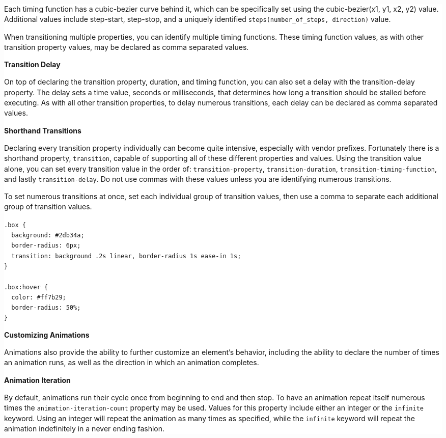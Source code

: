 Each timing function has a cubic-bezier curve behind it, which can be
specifically set using the cubic-bezier(x1, y1, x2, y2) value. Additional
values include step-start, step-stop, and a uniquely identified
`steps(number_of_steps, direction)` value.

When transitioning multiple properties, you can identify multiple timing
functions. These timing function values, as with other transition property
values, may be declared as comma separated values.


**Transition Delay**

On top of declaring the transition property, duration, and timing function, you
can also set a delay with the transition-delay property. The delay sets a time
value, seconds or milliseconds, that determines how long a transition should be
stalled before executing. As with all other transition properties, to delay
numerous transitions, each delay can be declared as comma separated values.


**Shorthand Transitions**

Declaring every transition property individually can become quite intensive,
especially with vendor prefixes. Fortunately there is a shorthand property,
`transition`, capable of supporting all of these different properties and values.
Using the transition value alone, you can set every transition value in the
order of: `transition-property`, `transition-duration`, `transition-timing-function`,
and lastly `transition-delay`. Do not use commas with these values unless you are
identifying numerous transitions.

To set numerous transitions at once, set each individual group of transition
values, then use a comma to separate each additional group of transition
values.

```
.box {
  background: #2db34a;
  border-radius: 6px;
  transition: background .2s linear, border-radius 1s ease-in 1s;
}

.box:hover {
  color: #ff7b29;
  border-radius: 50%;
}
```


**Customizing Animations**

Animations also provide the ability to further customize an element’s behavior,
including the ability to declare the number of times an animation runs, as well
as the direction in which an animation completes.


**Animation Iteration**

By default, animations run their cycle once from beginning to end and then
stop. To have an animation repeat itself numerous times the
`animation-iteration-count` property may be used. Values for this property
include either an integer or the `infinite` keyword. Using an integer will
repeat the animation as many times as specified, while the `infinite` keyword
will repeat the animation indefinitely in a never ending fashion.
